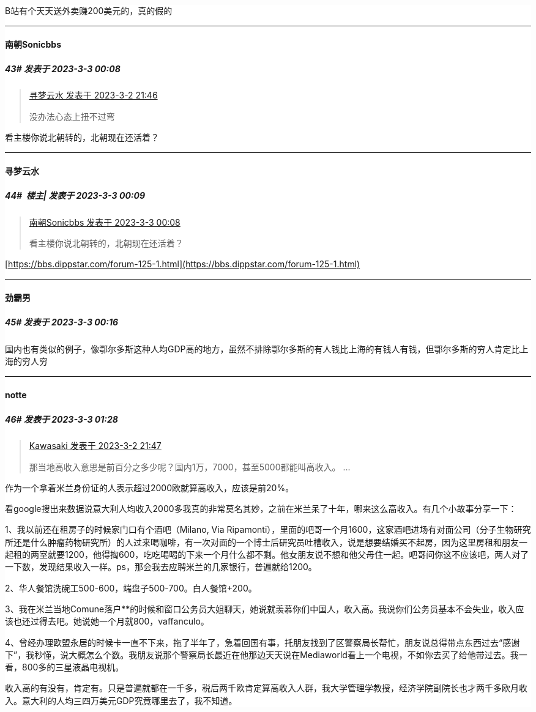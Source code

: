 B站有个天天送外卖赚200美元的，真的假的

*****

####  南朝Sonicbbs  
##### 43#       发表于 2023-3-3 00:08

<blockquote><a href="httphttps://bbs.saraba1st.com/2b/forum.php?mod=redirect&amp;goto=findpost&amp;pid=59943908&amp;ptid=2122187" target="_blank">寻梦云水 发表于 2023-3-2 21:46</a>

没办法心态上扭不过弯</blockquote>
看主楼你说北朝转的，北朝现在还活着？

*****

####  寻梦云水  
##### 44#         楼主| 发表于 2023-3-3 00:09

<blockquote><a href="httphttps://bbs.saraba1st.com/2b/forum.php?mod=redirect&amp;goto=findpost&amp;pid=59945221&amp;ptid=2122187" target="_blank">南朝Sonicbbs 发表于 2023-3-3 00:08</a>

看主楼你说北朝转的，北朝现在还活着？</blockquote>
[https://bbs.dippstar.com/forum-125-1.html](https://bbs.dippstar.com/forum-125-1.html)

*****

####  劲霸男  
##### 45#       发表于 2023-3-3 00:16

国内也有类似的例子，像鄂尔多斯这种人均GDP高的地方，虽然不排除鄂尔多斯的有人钱比上海的有钱人有钱，但鄂尔多斯的穷人肯定比上海的穷人穷

*****

####  notte  
##### 46#       发表于 2023-3-3 01:28

<blockquote><a href="httphttps://bbs.saraba1st.com/2b/forum.php?mod=redirect&amp;goto=findpost&amp;pid=59943915&amp;ptid=2122187" target="_blank">Kawasaki 发表于 2023-3-2 21:47</a>

那当地高收入意思是前百分之多少呢？国内1万，7000，甚至5000都能叫高收入。 ...</blockquote>
作为一个拿着米兰身份证的人表示超过2000欧就算高收入，应该是前20%。

看google搜出来数据说意大利人均收入2000多我真的非常莫名其妙，之前在米兰呆了十年，哪来这么高收入。有几个小故事分享一下：

1、我以前还在租房子的时候家门口有个酒吧（Milano, Via Ripamonti），里面的吧哥一个月1600，这家酒吧进场有对面公司（分子生物研究所还是什么肿瘤药物研究所）的人过来喝咖啡，有一次对面的一个博士后研究员吐槽收入，说是想要结婚买不起房，因为这里房租和朋友一起租的两室就要1200，他得掏600，吃吃喝喝的下来一个月什么都不剩。他女朋友说不想和他父母住一起。吧哥问你这不应该吧，两人对了一下数，发现结果收入一样。ps，那会我去应聘米兰的几家银行，普遍就给1200。

2、华人餐馆洗碗工500-600，端盘子500-700。白人餐馆+200。

3、我在米兰当地Comune落户**的时候和窗口公务员大姐聊天，她说就羡慕你们中国人，收入高。我说你们公务员基本不会失业，收入应该也还过得去吧。她说她一个月就800，vaffanculo。

4、曾经办理欧盟永居的时候卡一直不下来，拖了半年了，急着回国有事，托朋友找到了区警察局长帮忙，朋友说总得带点东西过去“感谢下”，我秒懂，说大概怎么个数。我朋友说那个警察局长最近在他那边天天说在Mediaworld看上一个电视，不如你去买了给他带过去。我一看，800多的三星液晶电视机。

收入高的有没有，肯定有。只是普遍就都在一千多，税后两千欧肯定算高收入人群，我大学管理学教授，经济学院副院长也才两千多欧月收入。意大利的人均三四万美元GDP究竟哪里去了，我不知道。
